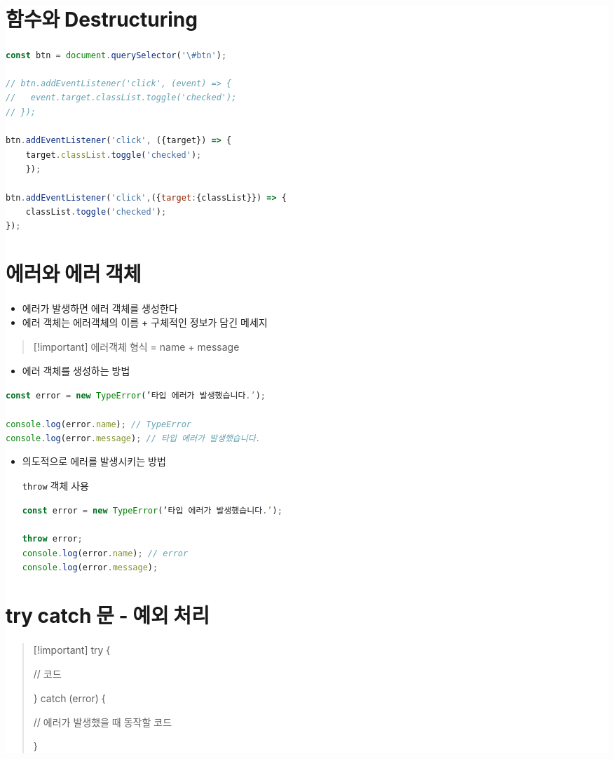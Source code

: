 # 함수와 Destructuring

```JavaScript
const btn = document.querySelector('\#btn');

// btn.addEventListener('click', (event) => {
//	 event.target.classList.toggle('checked');
// });

btn.addEventListener('click', ({target}) => {
	target.classList.toggle('checked');
	});
	
btn.addEventListener('click',({target:{classList}}) => {
	classList.toggle('checked');
});
```

# 에러와 에러 객체

  

- 에러가 발생하면 에러 객체를 생성한다
- 에러 객체는 에러객체의 이름 + 구체적인 정보가 담긴 메세지

> [!important] 에러객체 형식 = name + message

  

- 에러 객체를 생성하는 방법

```JavaScript
const error = new TypeError(’타입 에러가 발생했습니다.’);

console.log(error.name); // TypeError
console.log(error.message); // 타입 에러가 발생했습니다.
```

  

- 의도적으로 에러를 발생시키는 방법
    
    `throw` 객체 사용
    
    ```JavaScript
    const error = new TypeError(’타입 에러가 발생했습니다.’);
    
    throw error;
    console.log(error.name); // error
    console.log(error.message);
    ```
    

# try catch 문 - 예외 처리

> [!important] try {
> 
> // 코드
> 
> } catch (error) {
> 
> // 에러가 발생했을 때 동작할 코드
> 
> }
